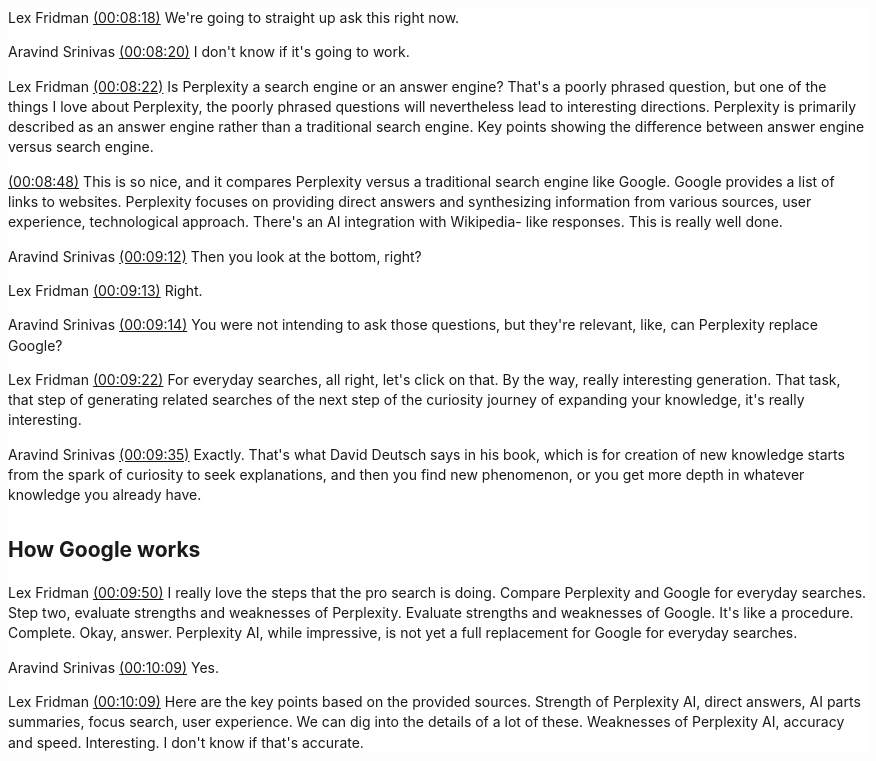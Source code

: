 Lex Fridman [(00:08:18)](https://youtube.com/watch?v=e-gwvmhyU7A&t=498) We're
going to straight up ask this right now.

Aravind Srinivas [(00:08:20)](https://youtube.com/watch?v=e-gwvmhyU7A&t=500) I
don't know if it's going to work.

Lex Fridman [(00:08:22)](https://youtube.com/watch?v=e-gwvmhyU7A&t=502) Is
Perplexity a search engine or an answer engine? That's a poorly phrased
question, but one of the things I love about Perplexity, the poorly phrased
questions will nevertheless lead to interesting directions. Perplexity is
primarily described as an answer engine rather than a traditional search
engine. Key points showing the difference between answer engine versus search
engine.

[(00:08:48)](https://youtube.com/watch?v=e-gwvmhyU7A&t=528) This is so nice,
and it compares Perplexity versus a traditional search engine like Google.
Google provides a list of links to websites. Perplexity focuses on providing
direct answers and synthesizing information from various sources, user
experience, technological approach. There's an AI integration with Wikipedia-
like responses. This is really well done.

Aravind Srinivas [(00:09:12)](https://youtube.com/watch?v=e-gwvmhyU7A&t=552)
Then you look at the bottom, right?

Lex Fridman [(00:09:13)](https://youtube.com/watch?v=e-gwvmhyU7A&t=553) Right.

Aravind Srinivas [(00:09:14)](https://youtube.com/watch?v=e-gwvmhyU7A&t=554)
You were not intending to ask those questions, but they're relevant, like, can
Perplexity replace Google?

Lex Fridman [(00:09:22)](https://youtube.com/watch?v=e-gwvmhyU7A&t=562) For
everyday searches, all right, let's click on that. By the way, really
interesting generation. That task, that step of generating related searches of
the next step of the curiosity journey of expanding your knowledge, it's
really interesting.

Aravind Srinivas [(00:09:35)](https://youtube.com/watch?v=e-gwvmhyU7A&t=575)
Exactly. That's what David Deutsch says in his book, which is for creation of
new knowledge starts from the spark of curiosity to seek explanations, and
then you find new phenomenon, or you get more depth in whatever knowledge you
already have.

## How Google works

Lex Fridman [(00:09:50)](https://youtube.com/watch?v=e-gwvmhyU7A&t=590) I
really love the steps that the pro search is doing. Compare Perplexity and
Google for everyday searches. Step two, evaluate strengths and weaknesses of
Perplexity. Evaluate strengths and weaknesses of Google. It's like a
procedure. Complete. Okay, answer. Perplexity AI, while impressive, is not yet
a full replacement for Google for everyday searches.

Aravind Srinivas [(00:10:09)](https://youtube.com/watch?v=e-gwvmhyU7A&t=609)
Yes.

Lex Fridman [(00:10:09)](https://youtube.com/watch?v=e-gwvmhyU7A&t=609) Here
are the key points based on the provided sources. Strength of Perplexity AI,
direct answers, AI parts summaries, focus search, user experience. We can dig
into the details of a lot of these. Weaknesses of Perplexity AI, accuracy and
speed. Interesting. I don't know if that's accurate.

